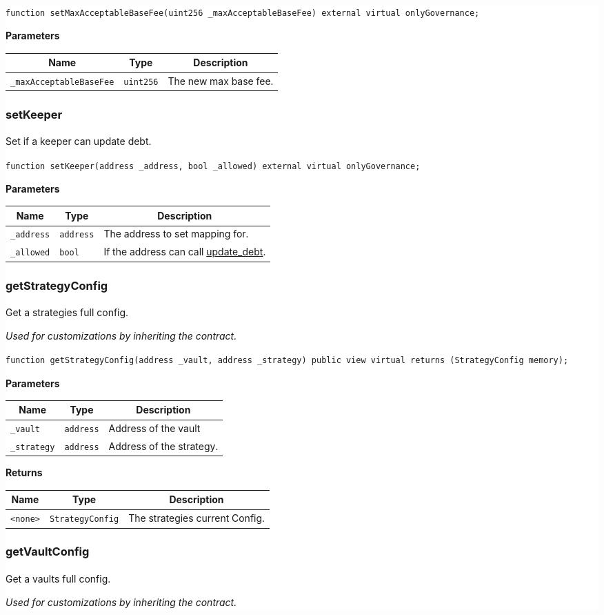```solidity
function setMaxAcceptableBaseFee(uint256 _maxAcceptableBaseFee) external virtual onlyGovernance;
```

**Parameters**

|Name|Type|Description|
|----|----|-----------|
|`_maxAcceptableBaseFee`|`uint256`|The new max base fee.|

### setKeeper

Set if a keeper can update debt.

```solidity
function setKeeper(address _address, bool _allowed) external virtual onlyGovernance;
```

**Parameters**

|Name|Type|Description|
|----|----|-----------|
|`_address`|`address`|The address to set mapping for.|
|`_allowed`|`bool`|If the address can call [update_debt](/src/debtAllocators/DebtAllocator.sol/contract.DebtAllocator.md#update_debt).|

### getStrategyConfig

Get a strategies full config.

*Used for customizations by inheriting the contract.*

```solidity
function getStrategyConfig(address _vault, address _strategy) public view virtual returns (StrategyConfig memory);
```

**Parameters**

|Name|Type|Description|
|----|----|-----------|
|`_vault`|`address`|Address of the vault|
|`_strategy`|`address`|Address of the strategy.|

**Returns**

|Name|Type|Description|
|----|----|-----------|
|`<none>`|`StrategyConfig`|The strategies current Config.|

### getVaultConfig

Get a vaults full config.

*Used for customizations by inheriting the contract.*
